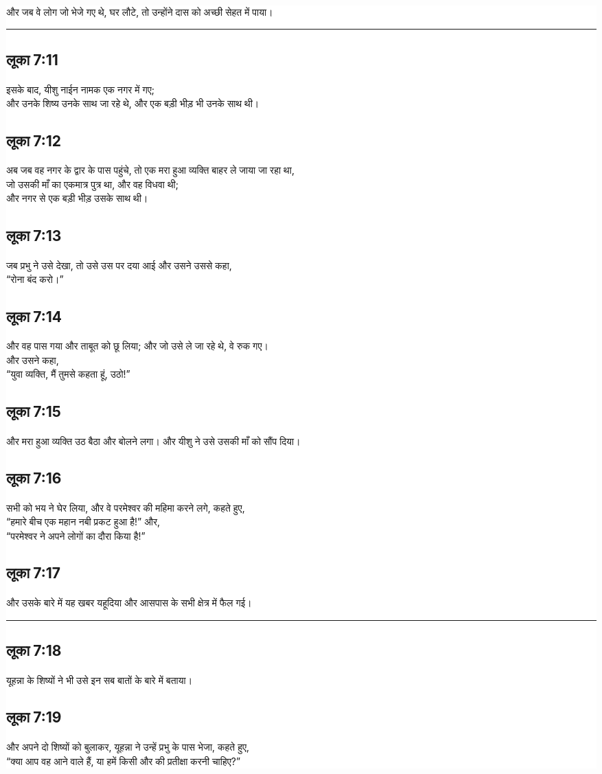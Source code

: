 और जब वे लोग जो भेजे गए थे, घर लौटे, तो उन्होंने दास को अच्छी सेहत में पाया।

---

## लूका 7:11

इसके बाद, यीशु नाईन नामक एक नगर में गए;  
और उनके शिष्य उनके साथ जा रहे थे, और एक बड़ी भीड़ भी उनके साथ थी।

## लूका 7:12

अब जब वह नगर के द्वार के पास पहुंचे, तो एक मरा हुआ व्यक्ति बाहर ले जाया जा रहा था,  
जो उसकी माँ का एकमात्र पुत्र था, और वह विधवा थी;  
और नगर से एक बड़ी भीड़ उसके साथ थी।

## लूका 7:13

जब प्रभु ने उसे देखा, तो उसे उस पर दया आई और उसने उससे कहा,  
“रोना बंद करो।”

## लूका 7:14

और वह पास गया और ताबूत को छू लिया; और जो उसे ले जा रहे थे, वे रुक गए।  
और उसने कहा,  
“युवा व्यक्ति, मैं तुमसे कहता हूं, उठो!”

## लूका 7:15

और मरा हुआ व्यक्ति उठ बैठा और बोलने लगा। और यीशु ने उसे उसकी माँ को सौंप दिया।

## लूका 7:16

सभी को भय ने घेर लिया, और वे परमेश्वर की महिमा करने लगे, कहते हुए,  
“हमारे बीच एक महान नबी प्रकट हुआ है!” और,  
“परमेश्वर ने अपने लोगों का दौरा किया है!”

## लूका 7:17

और उसके बारे में यह खबर यहूदिया और आसपास के सभी क्षेत्र में फैल गई।

---

## लूका 7:18

यूहन्ना के शिष्यों ने भी उसे इन सब बातों के बारे में बताया।

## लूका 7:19

और अपने दो शिष्यों को बुलाकर, यूहन्ना ने उन्हें प्रभु के पास भेजा, कहते हुए,  
“क्या आप वह आने वाले हैं, या हमें किसी और की प्रतीक्षा करनी चाहिए?”
